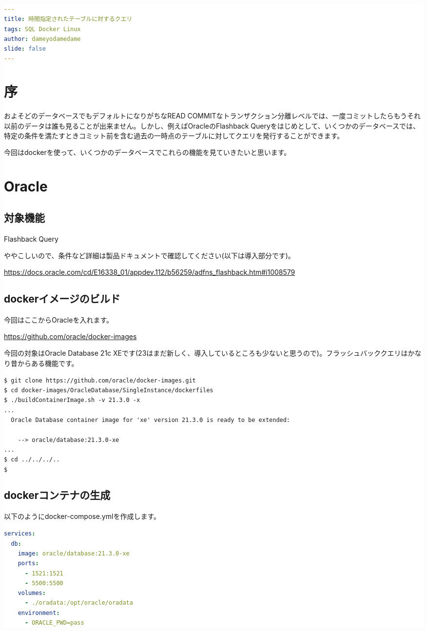 ```yaml
---
title: 時間指定されたテーブルに対するクエリ
tags: SQL Docker Linux
author: dameyodamedame
slide: false
---
```

# 序

およそどのデータベースでもデフォルトになりがちなREAD COMMITなトランザクション分離レベルでは、一度コミットしたらもうそれ以前のデータは誰も見ることが出来ません。しかし、例えばOracleのFlashback Queryをはじめとして、いくつかのデータベースでは、特定の条件を満たすときコミット前を含む過去の一時点のテーブルに対してクエリを発行することができます。

今回はdockerを使って、いくつかのデータベースでこれらの機能を見ていきたいと思います。

# Oracle

## 対象機能

Flashback Query

ややこしいので、条件など詳細は製品ドキュメントで確認してください(以下は導入部分です)。

https://docs.oracle.com/cd/E16338_01/appdev.112/b56259/adfns_flashback.htm#i1008579

## dockerイメージのビルド

今回はここからOracleを入れます。

https://github.com/oracle/docker-images

今回の対象はOracle Database 21c XEです(23はまだ新しく、導入しているところも少ないと思うので)。フラッシュバッククエリはかなり昔からある機能です。

```console
$ git clone https://github.com/oracle/docker-images.git
$ cd docker-images/OracleDatabase/SingleInstance/dockerfiles
$ ./buildContainerImage.sh -v 21.3.0 -x
...
  Oracle Database container image for 'xe' version 21.3.0 is ready to be extended: 
    
    --> oracle/database:21.3.0-xe
...
$ cd ../../../..
$ 
```

## dockerコンテナの生成

以下のようにdocker-compose.ymlを作成します。

```yaml:docker-compose.yml
services:
  db:
    image: oracle/database:21.3.0-xe
    ports:
      - 1521:1521
      - 5500:5500
    volumes:
      - ./oradata:/opt/oracle/oradata
    environment:
      - ORACLE_PWD=pass
```
